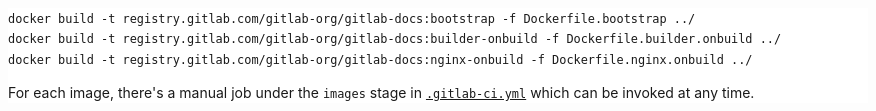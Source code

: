    ```shell
   docker build -t registry.gitlab.com/gitlab-org/gitlab-docs:bootstrap -f Dockerfile.bootstrap ../
   docker build -t registry.gitlab.com/gitlab-org/gitlab-docs:builder-onbuild -f Dockerfile.builder.onbuild ../
   docker build -t registry.gitlab.com/gitlab-org/gitlab-docs:nginx-onbuild -f Dockerfile.nginx.onbuild ../
   ```

For each image, there's a manual job under the `images` stage in
[`.gitlab-ci.yml`](https://gitlab.com/gitlab-org/gitlab-docs/blob/main/.gitlab-ci.yml) which can be invoked at any time.
